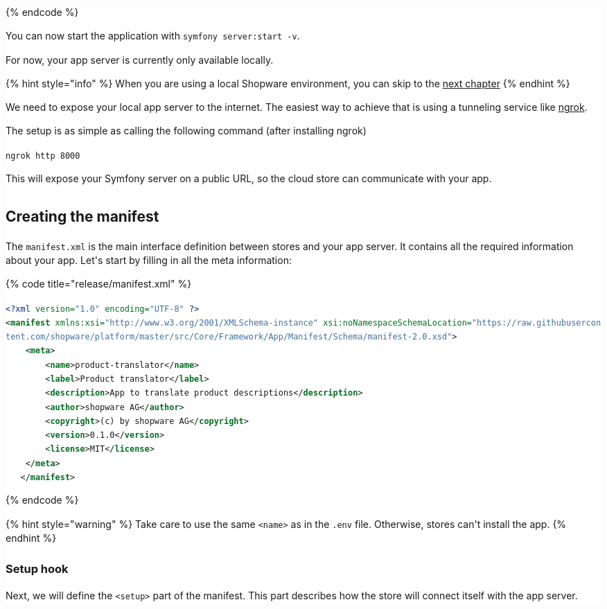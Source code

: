 {% endcode %}

You can now start the application with `symfony server:start -v`.

For now, your app server is currently only available locally.

{% hint style="info" %}
When you are using a local Shopware environment, you can skip to the [next chapter](#creating-the-manifest)
{% endhint %}

We need to expose your local app server to the internet. The easiest way to achieve that is using a tunneling service like [ngrok](https://ngrok.com/).

The setup is as simple as calling the following command (after installing ngrok)

```sh
ngrok http 8000
```

This will expose your Symfony server on a public URL, so the cloud store can communicate with your app.

## Creating the manifest

The `manifest.xml` is the main interface definition between stores and your app server.
It contains all the required information about your app.
Let's start by filling in all the meta information:

{% code title="release/manifest.xml" %}

```xml
<?xml version="1.0" encoding="UTF-8" ?>
<manifest xmlns:xsi="http://www.w3.org/2001/XMLSchema-instance" xsi:noNamespaceSchemaLocation="https://raw.githubusercontent.com/shopware/platform/master/src/Core/Framework/App/Manifest/Schema/manifest-2.0.xsd">
    <meta>
        <name>product-translator</name>
        <label>Product translator</label>
        <description>App to translate product descriptions</description>
        <author>shopware AG</author>
        <copyright>(c) by shopware AG</copyright>
        <version>0.1.0</version>
        <license>MIT</license>
    </meta>
   </manifest>
```

{% endcode %}

{% hint style="warning" %}
Take care to use the same `<name>` as in the `.env` file. Otherwise, stores can't install the app.
{% endhint %}

### Setup hook

Next, we will define the `<setup>` part of the manifest. This part describes how the store will connect itself with the app server.
